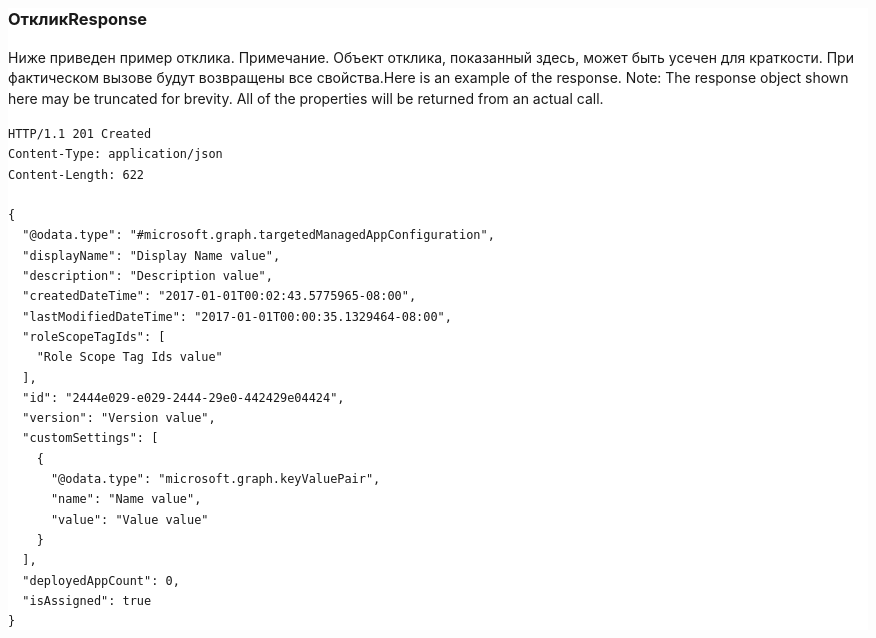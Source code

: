 ### <a name="response"></a><span data-ttu-id="2b726-181">Отклик</span><span class="sxs-lookup"><span data-stu-id="2b726-181">Response</span></span>
<span data-ttu-id="2b726-p109">Ниже приведен пример отклика. Примечание. Объект отклика, показанный здесь, может быть усечен для краткости. При фактическом вызове будут возвращены все свойства.</span><span class="sxs-lookup"><span data-stu-id="2b726-p109">Here is an example of the response. Note: The response object shown here may be truncated for brevity. All of the properties will be returned from an actual call.</span></span>
``` http
HTTP/1.1 201 Created
Content-Type: application/json
Content-Length: 622

{
  "@odata.type": "#microsoft.graph.targetedManagedAppConfiguration",
  "displayName": "Display Name value",
  "description": "Description value",
  "createdDateTime": "2017-01-01T00:02:43.5775965-08:00",
  "lastModifiedDateTime": "2017-01-01T00:00:35.1329464-08:00",
  "roleScopeTagIds": [
    "Role Scope Tag Ids value"
  ],
  "id": "2444e029-e029-2444-29e0-442429e04424",
  "version": "Version value",
  "customSettings": [
    {
      "@odata.type": "microsoft.graph.keyValuePair",
      "name": "Name value",
      "value": "Value value"
    }
  ],
  "deployedAppCount": 0,
  "isAssigned": true
}
```







